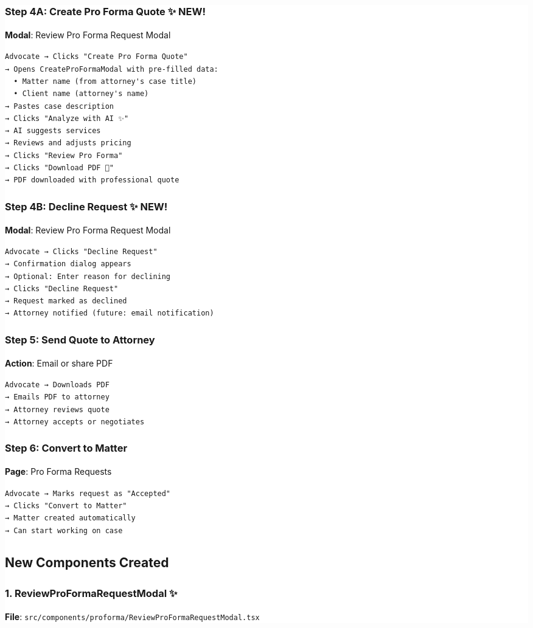 ### Step 4A: Create Pro Forma Quote ✨ NEW!
**Modal**: Review Pro Forma Request Modal

```
Advocate → Clicks "Create Pro Forma Quote"
→ Opens CreateProFormaModal with pre-filled data:
  • Matter name (from attorney's case title)
  • Client name (attorney's name)
→ Pastes case description
→ Clicks "Analyze with AI ✨"
→ AI suggests services
→ Reviews and adjusts pricing
→ Clicks "Review Pro Forma"
→ Clicks "Download PDF 📄"
→ PDF downloaded with professional quote
```

### Step 4B: Decline Request ✨ NEW!
**Modal**: Review Pro Forma Request Modal

```
Advocate → Clicks "Decline Request"
→ Confirmation dialog appears
→ Optional: Enter reason for declining
→ Clicks "Decline Request"
→ Request marked as declined
→ Attorney notified (future: email notification)
```

### Step 5: Send Quote to Attorney
**Action**: Email or share PDF

```
Advocate → Downloads PDF
→ Emails PDF to attorney
→ Attorney reviews quote
→ Attorney accepts or negotiates
```

### Step 6: Convert to Matter
**Page**: Pro Forma Requests

```
Advocate → Marks request as "Accepted"
→ Clicks "Convert to Matter"
→ Matter created automatically
→ Can start working on case
```

## New Components Created

### 1. ReviewProFormaRequestModal ✨
**File**: `src/components/proforma/ReviewProFormaRequestModal.tsx`
